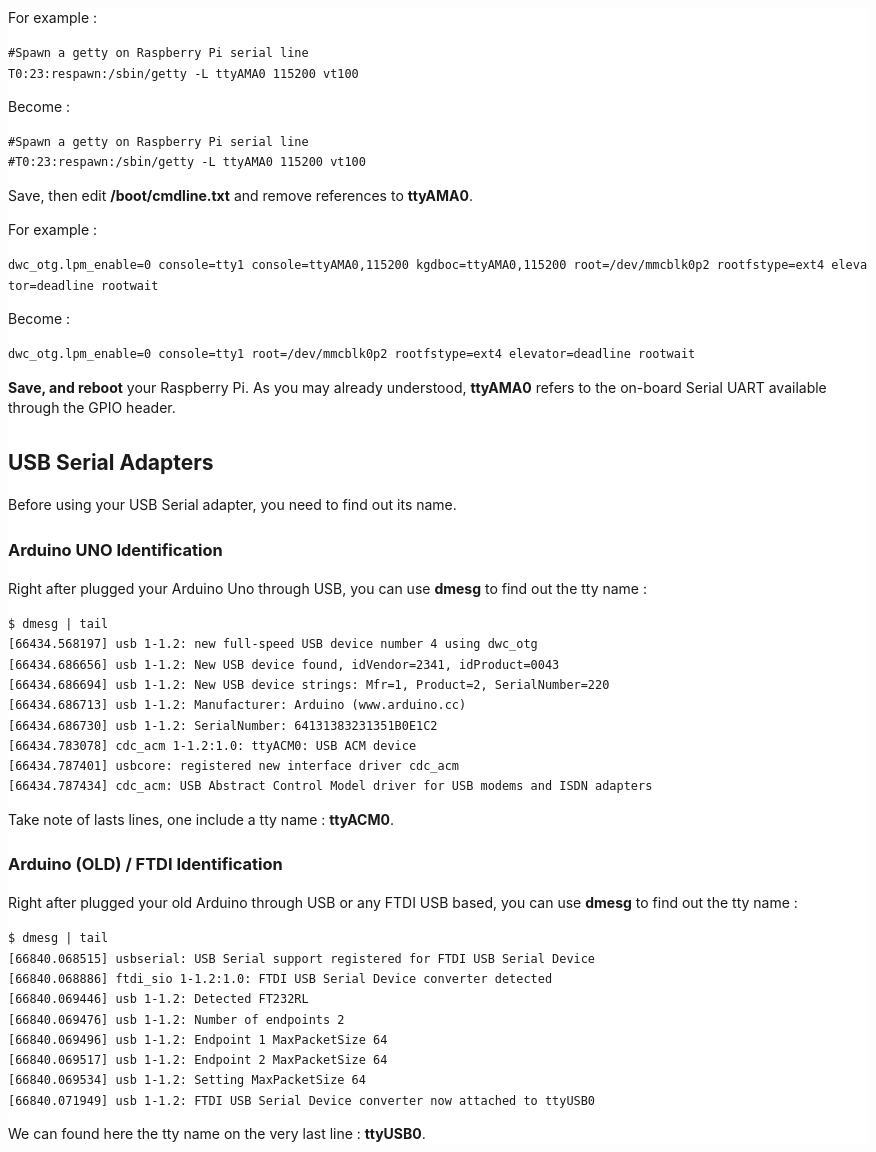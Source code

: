 For example :
```
#Spawn a getty on Raspberry Pi serial line
T0:23:respawn:/sbin/getty -L ttyAMA0 115200 vt100
```

Become :
```
#Spawn a getty on Raspberry Pi serial line
#T0:23:respawn:/sbin/getty -L ttyAMA0 115200 vt100
```

Save, then edit **/boot/cmdline.txt** and remove references to **ttyAMA0**.

For example :
```
dwc_otg.lpm_enable=0 console=tty1 console=ttyAMA0,115200 kgdboc=ttyAMA0,115200 root=/dev/mmcblk0p2 rootfstype=ext4 elevator=deadline rootwait
```

Become :
```
dwc_otg.lpm_enable=0 console=tty1 root=/dev/mmcblk0p2 rootfstype=ext4 elevator=deadline rootwait
```
**Save, and reboot** your Raspberry Pi. As you may already understood, **ttyAMA0** refers to the on-board Serial UART available through the GPIO header.

## USB Serial Adapters ##
Before using your USB Serial adapter, you need to find out its name.

### Arduino UNO Identification ###
Right after plugged your Arduino Uno through USB, you can use **dmesg** to find out the tty name :
```
$ dmesg | tail
[66434.568197] usb 1-1.2: new full-speed USB device number 4 using dwc_otg
[66434.686656] usb 1-1.2: New USB device found, idVendor=2341, idProduct=0043
[66434.686694] usb 1-1.2: New USB device strings: Mfr=1, Product=2, SerialNumber=220
[66434.686713] usb 1-1.2: Manufacturer: Arduino (www.arduino.cc)
[66434.686730] usb 1-1.2: SerialNumber: 64131383231351B0E1C2
[66434.783078] cdc_acm 1-1.2:1.0: ttyACM0: USB ACM device
[66434.787401] usbcore: registered new interface driver cdc_acm
[66434.787434] cdc_acm: USB Abstract Control Model driver for USB modems and ISDN adapters
```
Take note of lasts lines, one include a tty name : **ttyACM0**.

### Arduino (OLD) / FTDI Identification ###
Right after plugged your old Arduino through USB or any FTDI USB based, you can use **dmesg** to find out the tty name :
```
$ dmesg | tail
[66840.068515] usbserial: USB Serial support registered for FTDI USB Serial Device
[66840.068886] ftdi_sio 1-1.2:1.0: FTDI USB Serial Device converter detected
[66840.069446] usb 1-1.2: Detected FT232RL
[66840.069476] usb 1-1.2: Number of endpoints 2
[66840.069496] usb 1-1.2: Endpoint 1 MaxPacketSize 64
[66840.069517] usb 1-1.2: Endpoint 2 MaxPacketSize 64
[66840.069534] usb 1-1.2: Setting MaxPacketSize 64
[66840.071949] usb 1-1.2: FTDI USB Serial Device converter now attached to ttyUSB0
```
We can found here the tty name on the very last line : **ttyUSB0**.
